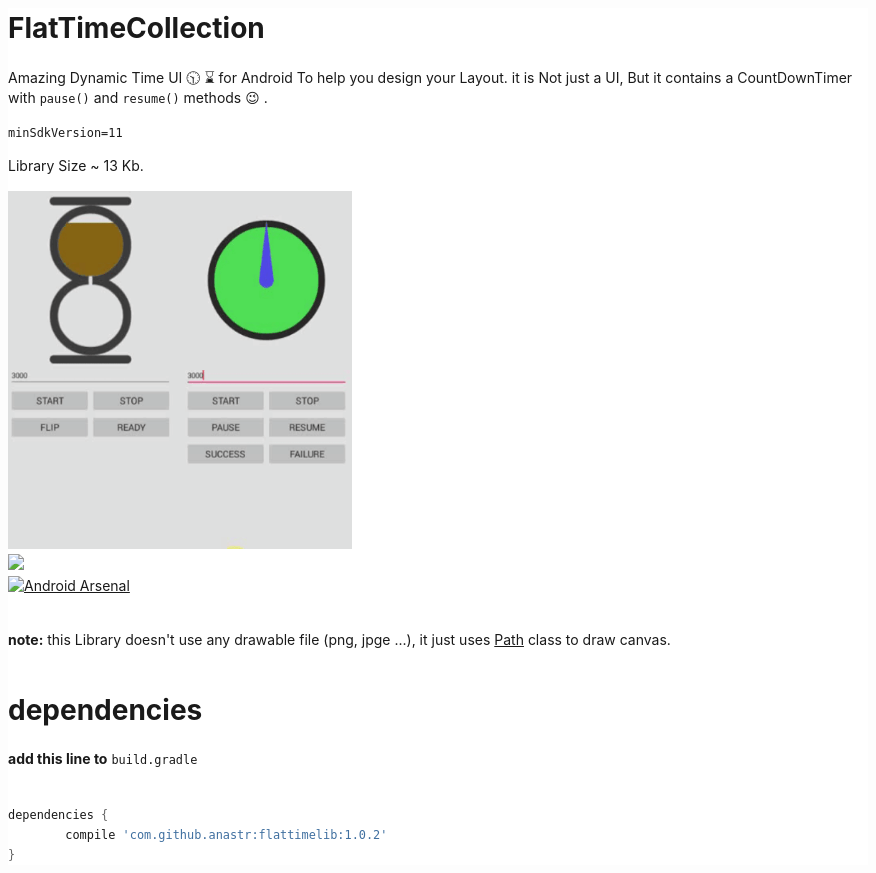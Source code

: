 # FlatTimeCollection
Amazing Dynamic Time UI :clock1030: :hourglass: for Android To help you design your Layout.
it is Not just a UI, But it contains a CountDownTimer with `pause()` and `resume()` methods :wink: .

`minSdkVersion=11`

Library Size ~ 13 Kb.

<img src="/images/all.gif" width="40%" /><br/>
<img src="/images/all.png" width="40%" /><br/>
[![Android Arsenal](https://img.shields.io/badge/Android%20Arsenal-FlatTimeCollection-green.svg?style=true)](https://android-arsenal.com/details/1/4104)<br/><br/>

**note:** this Library doesn't use any drawable file (png, jpge ...), it just uses [Path](https://developer.android.com/reference/android/graphics/Path.html) class to draw canvas.

# dependencies 

**add this line to** `build.gradle`

```gradle

dependencies {
	    compile 'com.github.anastr:flattimelib:1.0.2'
}

```
